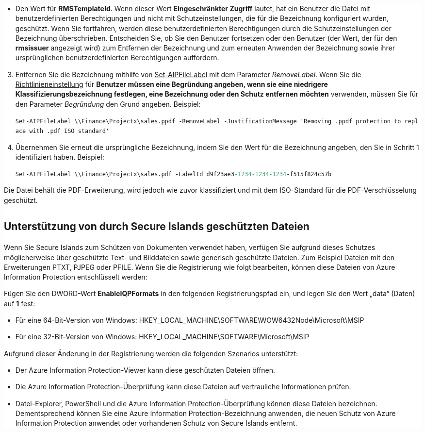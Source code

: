   - Den Wert für **RMSTemplateId**. Wenn dieser Wert **Eingeschränkter Zugriff** lautet, hat ein Benutzer die Datei mit benutzerdefinierten Berechtigungen und nicht mit Schutzeinstellungen, die für die Bezeichnung konfiguriert wurden, geschützt. Wenn Sie fortfahren, werden diese benutzerdefinierten Berechtigungen durch die Schutzeinstellungen der Bezeichnung überschrieben. Entscheiden Sie, ob Sie den Benutzer fortsetzen oder den Benutzer (der Wert, der für den **rmsissuer** angezeigt wird) zum Entfernen der Bezeichnung und zum erneuten Anwenden der Bezeichnung sowie ihrer ursprünglichen benutzerdefinierten Berechtigungen auffordern.

3. Entfernen Sie die Bezeichnung mithilfe von [Set-AIPFileLabel](/powershell/module/azureinformationprotection/set-aipfilelabel) mit dem Parameter *RemoveLabel*. Wenn Sie die [Richtlinieneinstellung](../configure-policy-settings.md) für **Benutzer müssen eine Begründung angeben, wenn sie eine niedrigere Klassifizierungsbezeichnung festlegen, eine Bezeichnung oder den Schutz entfernen möchten** verwenden, müssen Sie für den Parameter *Begründung* den Grund angeben. Beispiel: 

    ```ps    
    Set-AIPFileLabel \\Finance\Projectx\sales.ppdf -RemoveLabel -JustificationMessage 'Removing .ppdf protection to replace with .pdf ISO standard'
    ```

4. Übernehmen Sie erneut die ursprüngliche Bezeichnung, indem Sie den Wert für die Bezeichnung angeben, den Sie in Schritt 1 identifiziert haben. Beispiel:
    
    ```ps    
    Set-AIPFileLabel \\Finance\Projectx\sales.pdf -LabelId d9f23ae3-1234-1234-1234-f515f824c57b
    ```

Die Datei behält die PDF-Erweiterung, wird jedoch wie zuvor klassifiziert und mit dem ISO-Standard für die PDF-Verschlüsselung geschützt.

## <a name="support-for-files-protected-by-secure-islands"></a>Unterstützung von durch Secure Islands geschützten Dateien

Wenn Sie Secure Islands zum Schützen von Dokumenten verwendet haben, verfügen Sie aufgrund dieses Schutzes möglicherweise über geschützte Text- und Bilddateien sowie generisch geschützte Dateien. Zum Beispiel Dateien mit den Erweiterungen PTXT, PJPEG oder PFILE. Wenn Sie die Registrierung wie folgt bearbeiten, können diese Dateien von Azure Information Protection entschlüsselt werden:


Fügen Sie den DWORD-Wert **EnableIQPFormats** in den folgenden Registrierungspfad ein, und legen Sie den Wert „data“ (Daten) auf **1** fest:

- Für eine 64-Bit-Version von Windows: HKEY_LOCAL_MACHINE\\SOFTWARE\\WOW6432Node\\Microsoft\\MSIP

- Für eine 32-Bit-Version von Windows: HKEY_LOCAL_MACHINE\\SOFTWARE\\Microsoft\\MSIP

Aufgrund dieser Änderung in der Registrierung werden die folgenden Szenarios unterstützt:

- Der Azure Information Protection-Viewer kann diese geschützten Dateien öffnen.

- Die Azure Information Protection-Überprüfung kann diese Dateien auf vertrauliche Informationen prüfen.

- Datei-Explorer, PowerShell und die Azure Information Protection-Überprüfung können diese Dateien bezeichnen. Dementsprechend können Sie eine Azure Information Protection-Bezeichnung anwenden, die neuen Schutz von Azure Information Protection anwendet oder vorhandenen Schutz von Secure Islands entfernt.

